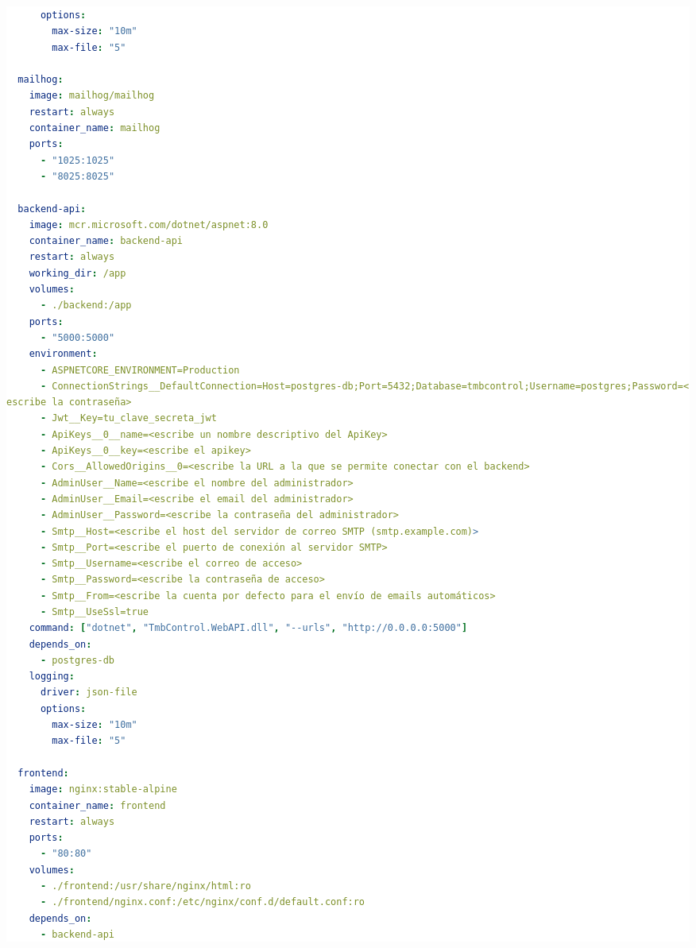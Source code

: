 ```yaml
      options:
        max-size: "10m"
        max-file: "5"

  mailhog:
    image: mailhog/mailhog
    restart: always
    container_name: mailhog
    ports:
      - "1025:1025"
      - "8025:8025"

  backend-api:
    image: mcr.microsoft.com/dotnet/aspnet:8.0
    container_name: backend-api
    restart: always
    working_dir: /app
    volumes:
      - ./backend:/app
    ports:
      - "5000:5000"
    environment:
      - ASPNETCORE_ENVIRONMENT=Production
      - ConnectionStrings__DefaultConnection=Host=postgres-db;Port=5432;Database=tmbcontrol;Username=postgres;Password=<escribe la contraseña>
      - Jwt__Key=tu_clave_secreta_jwt
      - ApiKeys__0__name=<escribe un nombre descriptivo del ApiKey>
      - ApiKeys__0__key=<escribe el apikey>
      - Cors__AllowedOrigins__0=<escribe la URL a la que se permite conectar con el backend>
      - AdminUser__Name=<escribe el nombre del administrador>
      - AdminUser__Email=<escribe el email del administrador>
      - AdminUser__Password=<escribe la contraseña del administrador>
      - Smtp__Host=<escribe el host del servidor de correo SMTP (smtp.example.com)>
      - Smtp__Port=<escribe el puerto de conexión al servidor SMTP>
      - Smtp__Username=<escribe el correo de acceso>
      - Smtp__Password=<escribe la contraseña de acceso>
      - Smtp__From=<escribe la cuenta por defecto para el envío de emails automáticos>
      - Smtp__UseSsl=true
    command: ["dotnet", "TmbControl.WebAPI.dll", "--urls", "http://0.0.0.0:5000"]
    depends_on:
      - postgres-db
    logging:
      driver: json-file
      options:
        max-size: "10m"
        max-file: "5"

  frontend:
    image: nginx:stable-alpine
    container_name: frontend
    restart: always
    ports:
      - "80:80"
    volumes:
      - ./frontend:/usr/share/nginx/html:ro
      - ./frontend/nginx.conf:/etc/nginx/conf.d/default.conf:ro
    depends_on:
      - backend-api
```
